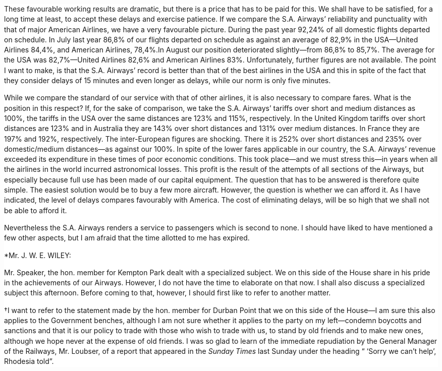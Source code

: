 <p>These favourable working results are dramatic, but there is a price that has to be paid for this. We shall have to be satisfied, for a long time at least, to accept these delays and exercise patience. If we compare the S.A. Airways&#x2019; reliability and punctuality with that of major American Airlines, we have a very favourable picture. During the past year 92,24% of all domestic flights departed on schedule. In July last year 86,8% of our flights departed on schedule as against an average of 82,9% in the USA&#x2014;United Airlines 84,4%, and American Airlines, 78,4%.In August our position deteriorated slightly&#x2014;from 86,8% to 85,7%. The average for the USA was 82,7%&#x2014;United Airlines 82,6% and American Airlines 83%. Unfortunately, further figures are not available. The point I want to make, is that the S.A. Airways&#x2019; record is better than that of the best airlines in the USA and this in spite of the fact that they consider delays of 15 minutes and even longer as delays, while our norm is only five minutes.</p>

<p>While we compare the standard of our service with that of other airlines, it is also necessary to compare fares. What is the position in this respect&#x003F; If, for the sake of comparison, we take the S.A. Airways&#x2019; tariffs over short and medium distances as 100%, the tariffs in the USA over the same distances are 123% and 115%, respectively. In the United Kingdom tariffs over short distances are 123% and in Australia they are 143% over short distances and 131% over medium distances. In France they are 197% and 192%, respectively. The inter-European figures are shocking. There it is 252% over short distances and 235% over domestic/medium distances&#x2014;as against our 100%. In spite of the lower fares applicable in our country, the S.A. Airways&#x2019; revenue exceeded its expenditure in these times of poor economic conditions. This took place&#x2014;and we must stress this&#x2014;in years when all the airlines in the world incurred astronomical losses. This profit is the result of the attempts of all sections of the Airways, but especially because full use has been made of our capital equipment. The question that has to be answered is therefore quite simple. The easiest solution would be to buy a few more aircraft. However, the question is whether we can afford it. As I have indicated, the level of delays compares favourably with America. The cost of eliminating delays, will be so high that we shall not be able to afford it.</p>

<p><span class="col_2797-2798" refersTo="page_0081"/>Nevertheless the S.A. Airways renders a service to passengers which is second to none. I should have liked to have mentioned a few other aspects, but I am afraid that the time allotted to me has expired.</p>

</speech>

<speech by="#wiley">

<from>*Mr. <person refersTo="hansard_za">J. W. E. WILEY</person>:</from>

<p>Mr. Speaker, the hon. member for Kempton Park dealt with a specialized subject. We on this side of the House share in his pride in the achievements of our Airways. However, I do not have the time to elaborate on that now. I shall also discuss a specialized subject this afternoon. Before coming to that, however, I should first like to refer to another matter.</p>

<p>&#x2020;I want to refer to the statement made by the hon. member for Durban Point that we on this side of the House&#x2014;I am sure this also applies to the Government benches, although I am not sure whether it applies to the party on my left&#x2014;condemn boycotts and sanctions and that it is our policy to trade with those who wish to trade with us, to stand by old friends and to make new ones, although we hope never at the expense of old friends. I was so glad to learn of the immediate repudiation by the General Manager of the Railways, Mr. Loubser, of a report that appeared in the <i>Sunday Times</i> last Sunday under the heading &#x201C; &#x2018;Sorry we can&#x2019;t help&#x2019;, Rhodesia told&#x201D;.</p>

</speech>

<speech by="#van_rensburg">

